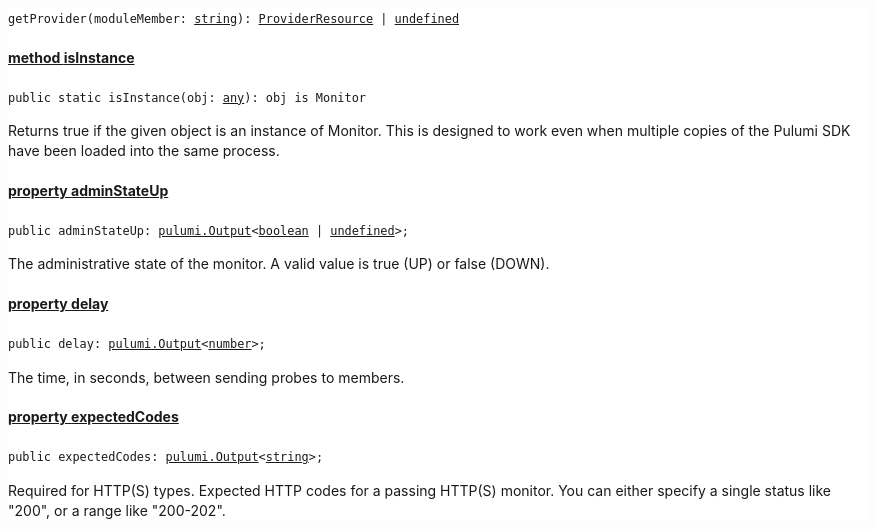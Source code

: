 
<pre class="highlight"><code><span class='kd'></span>getProvider(moduleMember: <span class='kd'><a href='https://developer.mozilla.org/en-US/docs/Web/JavaScript/Reference/Global_Objects/String'>string</a></span>): <a href='/docs/reference/pkg/nodejs/pulumi/pulumi/#ProviderResource'>ProviderResource</a> | <span class='kd'><a href='https://developer.mozilla.org/en-US/docs/Web/JavaScript/Reference/Global_Objects/undefined'>undefined</a></span></code></pre>

<h4 class="pdoc-member-header" id="Monitor-isInstance">
<a class="pdoc-child-name" href="https://github.com/pulumi/pulumi-openstack/blob/a4f29d6b519c72a3a0487ce0e47dbd135c37903e/sdk/nodejs/loadbalancer/monitor.ts#L47">method <b>isInstance</b></a>
</h4>


<pre class="highlight"><code><span class='kd'>public static </span>isInstance(obj: <span class='kd'><a href='https://www.typescriptlang.org/docs/handbook/basic-types.html#any'>any</a></span>): obj is Monitor</code></pre>


Returns true if the given object is an instance of Monitor.  This is designed to work even
when multiple copies of the Pulumi SDK have been loaded into the same process.

<h4 class="pdoc-member-header" id="Monitor-adminStateUp">
<a class="pdoc-child-name" href="https://github.com/pulumi/pulumi-openstack/blob/a4f29d6b519c72a3a0487ce0e47dbd135c37903e/sdk/nodejs/loadbalancer/monitor.ts#L58">property <b>adminStateUp</b></a>
</h4>

<pre class="highlight"><code><span class='kd'>public </span>adminStateUp: <a href='/docs/reference/pkg/nodejs/pulumi/pulumi/#Output'>pulumi.Output</a>&lt;<span class='kd'><a href='https://developer.mozilla.org/en-US/docs/Web/JavaScript/Reference/Global_Objects/Boolean'>boolean</a></span> | <span class='kd'><a href='https://developer.mozilla.org/en-US/docs/Web/JavaScript/Reference/Global_Objects/undefined'>undefined</a></span>&gt;;</code></pre>

The administrative state of the monitor.
A valid value is true (UP) or false (DOWN).

<h4 class="pdoc-member-header" id="Monitor-delay">
<a class="pdoc-child-name" href="https://github.com/pulumi/pulumi-openstack/blob/a4f29d6b519c72a3a0487ce0e47dbd135c37903e/sdk/nodejs/loadbalancer/monitor.ts#L62">property <b>delay</b></a>
</h4>

<pre class="highlight"><code><span class='kd'>public </span>delay: <a href='/docs/reference/pkg/nodejs/pulumi/pulumi/#Output'>pulumi.Output</a>&lt;<span class='kd'><a href='https://developer.mozilla.org/en-US/docs/Web/JavaScript/Reference/Global_Objects/Number'>number</a></span>&gt;;</code></pre>

The time, in seconds, between sending probes to members.

<h4 class="pdoc-member-header" id="Monitor-expectedCodes">
<a class="pdoc-child-name" href="https://github.com/pulumi/pulumi-openstack/blob/a4f29d6b519c72a3a0487ce0e47dbd135c37903e/sdk/nodejs/loadbalancer/monitor.ts#L68">property <b>expectedCodes</b></a>
</h4>

<pre class="highlight"><code><span class='kd'>public </span>expectedCodes: <a href='/docs/reference/pkg/nodejs/pulumi/pulumi/#Output'>pulumi.Output</a>&lt;<span class='kd'><a href='https://developer.mozilla.org/en-US/docs/Web/JavaScript/Reference/Global_Objects/String'>string</a></span>&gt;;</code></pre>

Required for HTTP(S) types. Expected HTTP codes
for a passing HTTP(S) monitor. You can either specify a single status like
"200", or a range like "200-202".
